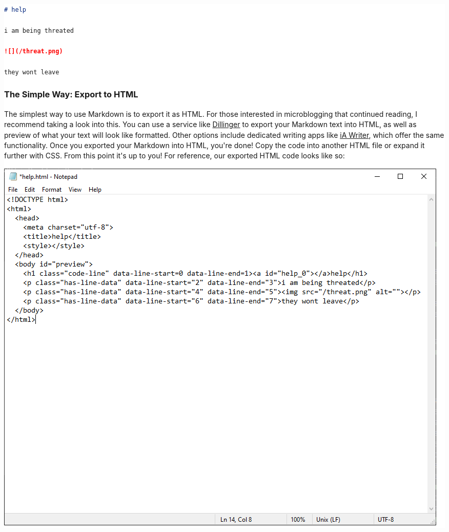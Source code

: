 ```md
# help

i am being threated

![](/threat.png)

they wont leave
```

### The Simple Way: Export to HTML

The simplest way to use Markdown is to export it as HTML. For those interested in microblogging that continued reading, I recommend taking a look into this. You can use a service like [Dillinger](https://dillinger.io/) to export your Markdown text into HTML, as well as preview of what your text will look like formatted. Other options include dedicated writing apps like [iA Writer](https://ia.net/writer), which offer the same functionality. Once you exported your Markdown into HTML, you're done! Copy the code into another HTML file or expand it further with CSS. From this point it's up to you! For reference, our exported HTML code looks like so:

![](markdown-simple.png)

